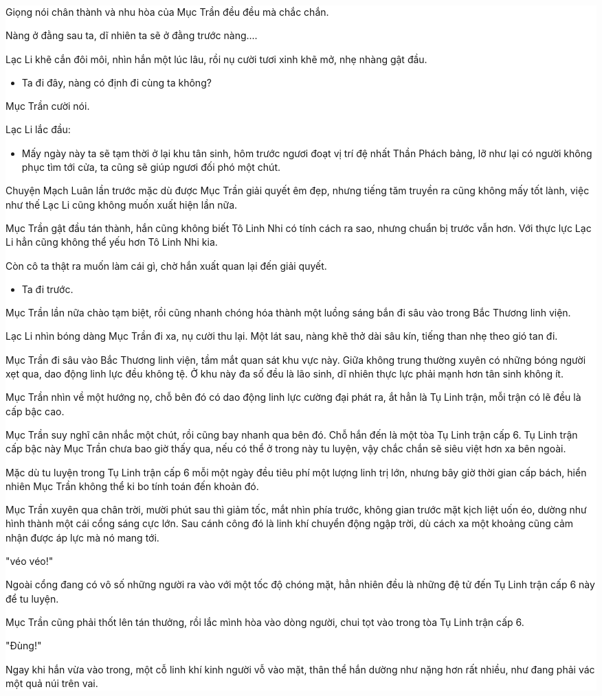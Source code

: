 Giọng nói chân thành và nhu hòa của Mục Trần đều đều mà chắc chắn.

Nàng ở đằng sau ta, dĩ nhiên ta sẽ ở đằng trước nàng....

Lạc Li khẽ cắn đôi môi, nhìn hắn một lúc lâu, rồi nụ cười tươi xinh khẽ mở, nhẹ nhàng gật đầu.

- Ta đi đây, nàng có định đi cùng ta không?

Mục Trần cười nói.

Lạc Li lắc đầu:

- Mấy ngày này ta sẽ tạm thời ở lại khu tân sinh, hôm trước ngươi đoạt vị trí đệ nhất Thần Phách bảng, lỡ như lại có người không phục tìm tới cửa, ta cũng sẽ giúp ngươi đối phó một chút.

Chuyện Mạch Luân lần trước mặc dù được Mục Trần giải quyết êm đẹp, nhưng tiếng tăm truyền ra cũng không mấy tốt lành, việc như thế Lạc Li cũng không muốn xuất hiện lần nữa.

Mục Trần gật đầu tán thành, hắn cũng không biết Tô Linh Nhi có tính cách ra sao, nhưng chuẩn bị trước vẫn hơn. Với thực lực Lạc Li hẳn cũng không thể yếu hơn Tô Linh Nhi kia.

Còn cô ta thật ra muốn làm cái gì, chờ hắn xuất quan lại đến giải quyết.

- Ta đi trước.

Mục Trần lần nữa chào tạm biệt, rồi cũng nhanh chóng hóa thành một luồng sáng bắn đi sâu vào trong Bắc Thương linh viện.

Lạc Li nhìn bóng dàng Mục Trần đi xa, nụ cười thu lại. Một lát sau, nàng khẽ thở dài sâu kín, tiếng than nhẹ theo gió tan đi.

Mục Trần đi sâu vào Bắc Thương linh viện, tầm mắt quan sát khu vực này. Giữa không trung thường xuyên có những bóng người xẹt qua, dao động linh lực đều không tệ. Ở khu này đa số đều là lão sinh, dĩ nhiên thực lực phải mạnh hơn tân sinh không ít.

Mục Trần nhìn về một hướng nọ, chỗ bên đó có dao động linh lực cường đại phát ra, ắt hẳn là Tụ Linh trận, mỗi trận có lẽ đều là cấp bậc cao.

Mục Trần suy nghĩ cân nhắc một chút, rồi cũng bay nhanh qua bên đó. Chỗ hắn đến là một tòa Tụ Linh trận cấp 6. Tụ Linh trận cấp bậc này Mục Trần chưa bao giờ thấy qua, nếu có thể ở trong này tu luyện, vậy chắc chắn sẽ siêu việt hơn xa bên ngoài.

Mặc dù tu luyện trong Tụ Linh trận cấp 6 mỗi một ngày đều tiêu phí một lượng linh trị lớn, nhưng bây giờ thời gian cấp bách, hiển nhiên Mục Trần không thể ki bo tính toán đến khoản đó.

Mục Trần xuyên qua chân trời, mười phút sau thì giảm tốc, mắt nhìn phía trước, không gian trước mặt kịch liệt uốn éo, dường như hình thành một cái cổng sáng cực lớn. Sau cánh công đó là linh khí chuyển động ngập trời, dù cách xa một khoảng cũng cảm nhận được áp lực mà nó mang tới.

"véo véo!"

Ngoài cổng đang có vô số những người ra vào với một tốc độ chóng mặt, hẳn nhiên đều là những đệ tử đến Tụ Linh trận cấp 6 này để tu luyện.

Mục Trần cũng phải thốt lên tán thưởng, rồi lắc mình hòa vào dòng người, chui tọt vào trong tòa Tụ Linh trận cấp 6.

"Đùng!"

Ngay khi hắn vừa vào trong, một cỗ linh khí kinh người vỗ vào mặt, thân thể hắn dường như nặng hơn rất nhiều, như đang phải vác một quả núi trên vai.
